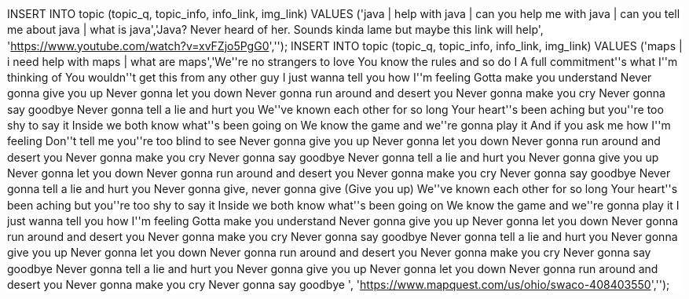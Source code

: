 INSERT INTO topic (topic_q, topic_info, info_link, img_link) VALUES ('java | help with java | can you help me with java | can you tell me about java | what is java','Java? Never heard of her. Sounds kinda lame but maybe this link will help',
'https://www.youtube.com/watch?v=xvFZjo5PgG0','');
INSERT INTO topic (topic_q, topic_info, info_link, img_link) VALUES ('maps | i need help with maps | what are maps','We''re no strangers to love
You know the rules and so do I
A full commitment''s what I''m thinking of
You wouldn''t get this from any other guy
I just wanna tell you how I''m feeling
Gotta make you understand
Never gonna give you up
Never gonna let you down
Never gonna run around and desert you
Never gonna make you cry
Never gonna say goodbye
Never gonna tell a lie and hurt you
We''ve known each other for so long
Your heart''s been aching but you''re too shy to say it
Inside we both know what''s been going on
We know the game and we''re gonna play it
And if you ask me how I''m feeling
Don''t tell me you''re too blind to see
Never gonna give you up
Never gonna let you down
Never gonna run around and desert you
Never gonna make you cry
Never gonna say goodbye
Never gonna tell a lie and hurt you
Never gonna give you up
Never gonna let you down
Never gonna run around and desert you
Never gonna make you cry
Never gonna say goodbye
Never gonna tell a lie and hurt you
Never gonna give, never gonna give
(Give you up)
We''ve known each other for so long
Your heart''s been aching but you''re too shy to say it
Inside we both know what''s been going on
We know the game and we''re gonna play it
I just wanna tell you how I''m feeling
Gotta make you understand
Never gonna give you up
Never gonna let you down
Never gonna run around and desert you
Never gonna make you cry
Never gonna say goodbye
Never gonna tell a lie and hurt you
Never gonna give you up
Never gonna let you down
Never gonna run around and desert you
Never gonna make you cry
Never gonna say goodbye
Never gonna tell a lie and hurt you
Never gonna give you up
Never gonna let you down
Never gonna run around and desert you
Never gonna make you cry
Never gonna say goodbye ',
'https://www.mapquest.com/us/ohio/swaco-408403550','');
